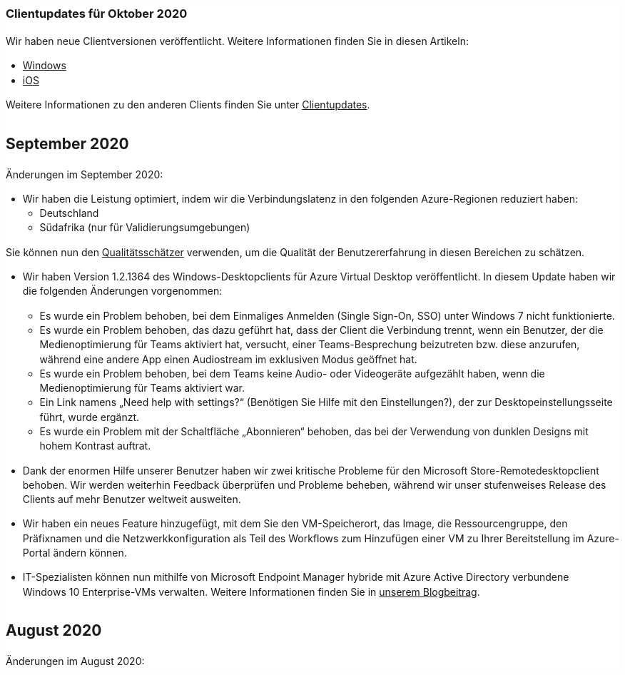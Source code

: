 ### <a name="client-updates-for-october-2020"></a>Clientupdates für Oktober 2020

Wir haben neue Clientversionen veröffentlicht. Weitere Informationen finden Sie in diesen Artikeln:

- [Windows](/windows-server/remote/remote-desktop-services/clients/windowsdesktop-whatsnew)
- [iOS](/windows-server/remote/remote-desktop-services/clients/ios-whatsnew)

Weitere Informationen zu den anderen Clients finden Sie unter [Clientupdates](#client-updates).

## <a name="september-2020"></a>September 2020

Änderungen im September 2020:

- Wir haben die Leistung optimiert, indem wir die Verbindungslatenz in den folgenden Azure-Regionen reduziert haben:
    - Deutschland
    - Südafrika (nur für Validierungsumgebungen)

Sie können nun den [Qualitätsschätzer](https://azure.microsoft.com/services/virtual-desktop/assessment/) verwenden, um die Qualität der Benutzererfahrung in diesen Bereichen zu schätzen.

- Wir haben Version 1.2.1364 des Windows-Desktopclients für Azure Virtual Desktop veröffentlicht. In diesem Update haben wir die folgenden Änderungen vorgenommen:
    - Es wurde ein Problem behoben, bei dem Einmaliges Anmelden (Single Sign-On, SSO) unter Windows 7 nicht funktionierte.
    - Es wurde ein Problem behoben, das dazu geführt hat, dass der Client die Verbindung trennt, wenn ein Benutzer, der die Medienoptimierung für Teams aktiviert hat, versucht, einer Teams-Besprechung beizutreten bzw. diese anzurufen, während eine andere App einen Audiostream im exklusiven Modus geöffnet hat.
    - Es wurde ein Problem behoben, bei dem Teams keine Audio- oder Videogeräte aufgezählt haben, wenn die Medienoptimierung für Teams aktiviert war.
    - Ein Link namens „Need help with settings?“ (Benötigen Sie Hilfe mit den Einstellungen?), der zur Desktopeinstellungsseite führt, wurde ergänzt.
    - Es wurde ein Problem mit der Schaltfläche „Abonnieren“ behoben, das bei der Verwendung von dunklen Designs mit hohem Kontrast auftrat.
    
- Dank der enormen Hilfe unserer Benutzer haben wir zwei kritische Probleme für den Microsoft Store-Remotedesktopclient behoben. Wir werden weiterhin Feedback überprüfen und Probleme beheben, während wir unser stufenweises Release des Clients auf mehr Benutzer weltweit ausweiten.
    
- Wir haben ein neues Feature hinzugefügt, mit dem Sie den VM-Speicherort, das Image, die Ressourcengruppe, den Präfixnamen und die Netzwerkkonfiguration als Teil des Workflows zum Hinzufügen einer VM zu Ihrer Bereitstellung im Azure-Portal ändern können.

- IT-Spezialisten können nun mithilfe von Microsoft Endpoint Manager hybride mit Azure Active Directory verbundene Windows 10 Enterprise-VMs verwalten. Weitere Informationen finden Sie in [unserem Blogbeitrag](https://techcommunity.microsoft.com/t5/microsoft-endpoint-manager-blog/microsoft-endpoint-manager-announces-support-for-windows-virtual/ba-p/1681048).

## <a name="august-2020"></a>August 2020

Änderungen im August 2020:
